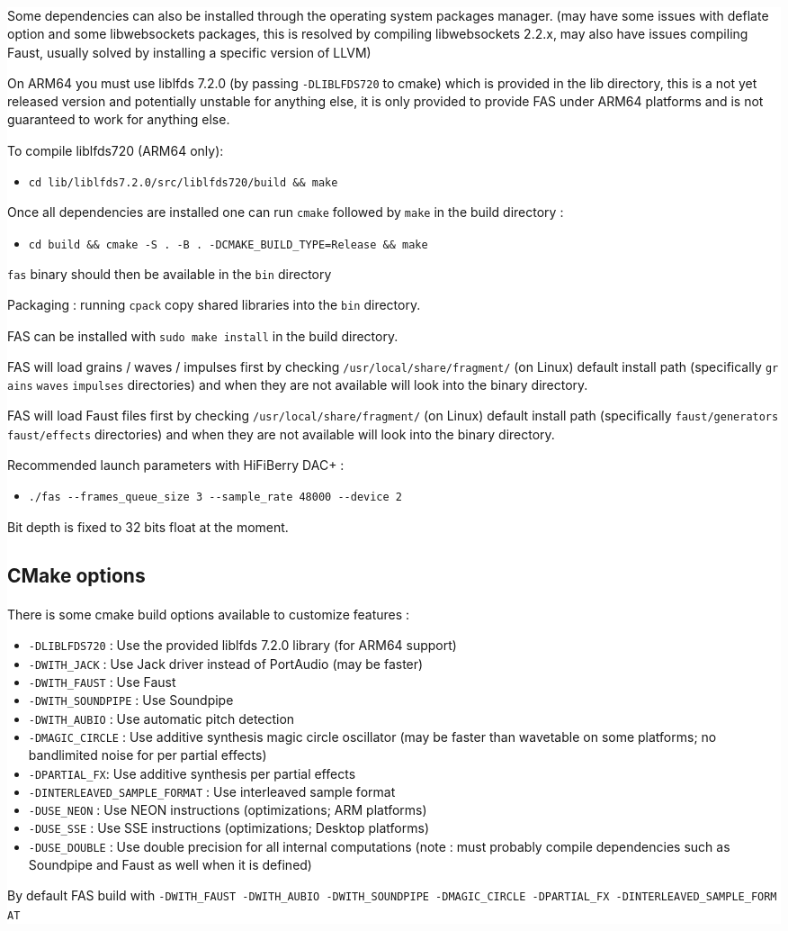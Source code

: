Some dependencies can also be installed through the operating system packages manager. (may have some issues with deflate option and some libwebsockets packages, this is resolved by compiling libwebsockets 2.2.x, may also have issues compiling Faust, usually solved by installing a specific version of LLVM)

On ARM64 you must use liblfds 7.2.0 (by passing `-DLIBLFDS720` to cmake) which is provided in the lib directory, this is a not yet released version and potentially unstable for anything else, it is only provided to provide FAS under ARM64 platforms and is not guaranteed to work for anything else.

To compile liblfds720 (ARM64 only):

* `cd lib/liblfds7.2.0/src/liblfds720/build && make`

Once all dependencies are installed one can run `cmake` followed by `make` in the build directory :

* `cd build && cmake -S . -B . -DCMAKE_BUILD_TYPE=Release && make`

`fas` binary should then be available in the `bin` directory

Packaging : running `cpack` copy shared libraries into the `bin` directory.

FAS can be installed with `sudo make install` in the build directory.

FAS will load grains / waves / impulses first by checking `/usr/local/share/fragment/` (on Linux) default install path (specifically `grains` `waves` `impulses` directories) and when they are not available will look into the binary directory.

FAS will load Faust files first by checking `/usr/local/share/fragment/` (on Linux) default install path (specifically `faust/generators` `faust/effects` directories) and when they are not available will look into the binary directory.

Recommended launch parameters with HiFiBerry DAC+ :

* `./fas --frames_queue_size 3 --sample_rate 48000 --device 2`

Bit depth is fixed to 32 bits float at the moment.

## CMake options

There is some cmake build options available to customize features :

 * `-DLIBLFDS720` : Use the provided liblfds 7.2.0 library (for ARM64 support)
 * `-DWITH_JACK` : Use Jack driver instead of PortAudio (may be faster)
 * `-DWITH_FAUST` : Use Faust
 * `-DWITH_SOUNDPIPE` : Use Soundpipe
 * `-DWITH_AUBIO` : Use automatic pitch detection
 * `-DMAGIC_CIRCLE` : Use additive synthesis magic circle oscillator (may be faster than wavetable on some platforms; no bandlimited noise for per partial effects)
 * `-DPARTIAL_FX`: Use additive synthesis per partial effects
 * `-DINTERLEAVED_SAMPLE_FORMAT` : Use interleaved sample format
 * `-DUSE_NEON` : Use NEON instructions (optimizations; ARM platforms)
 * `-DUSE_SSE` : Use SSE instructions (optimizations; Desktop platforms)
 * `-DUSE_DOUBLE` : Use double precision for all internal computations (note : must probably compile dependencies such as Soundpipe and Faust as well when it is defined)

By default FAS build with `-DWITH_FAUST -DWITH_AUBIO -DWITH_SOUNDPIPE -DMAGIC_CIRCLE -DPARTIAL_FX -DINTERLEAVED_SAMPLE_FORMAT`
